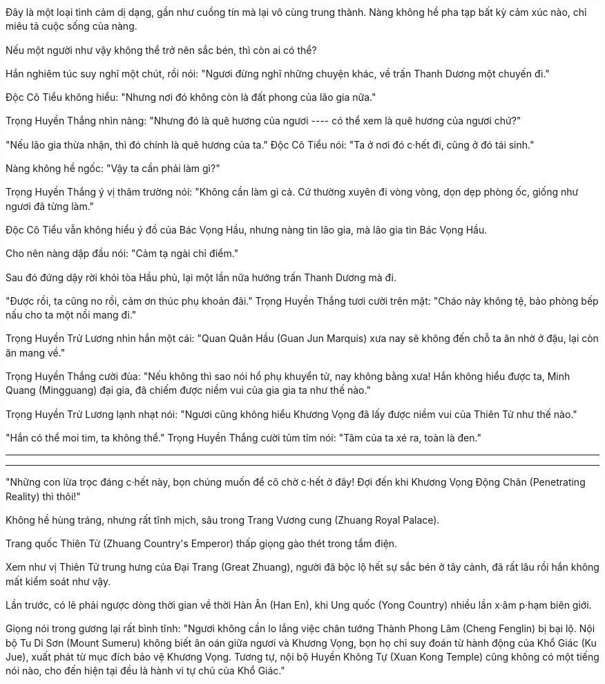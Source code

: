 Đây là một loại tình cảm dị dạng, gần như cuồng tín mà lại vô cùng trung thành. Nàng không hề pha tạp bất kỳ cảm xúc nào, chỉ miêu tả cuộc sống của nàng.

Nếu một người như vậy không thể trở nên sắc bén, thì còn ai có thể?

Hắn nghiêm túc suy nghĩ một chút, rồi nói: "Ngươi đừng nghĩ những chuyện khác, về trấn Thanh Dương một chuyến đi."

Độc Cô Tiểu không hiểu: "Nhưng nơi đó không còn là đất phong của lão gia nữa."

Trọng Huyền Thắng nhìn nàng: "Nhưng đó là quê hương của ngươi ---- có thể xem là quê hương của ngươi chứ?"

"Nếu lão gia thừa nhận, thì đó chính là quê hương của ta." Độc Cô Tiểu nói: "Ta ở nơi đó c·hết đi, cũng ở đó tái sinh."

Nàng không hề ngốc: "Vậy ta cần phải làm gì?"

Trọng Huyền Thắng ý vị thâm trường nói: "Không cần làm gì cả. Cứ thường xuyên đi vòng vòng, dọn dẹp phòng ốc, giống như ngươi đã từng làm."

Độc Cô Tiểu vẫn không hiểu ý đồ của Bác Vọng Hầu, nhưng nàng tin lão gia, mà lão gia tin Bác Vọng Hầu.

Cho nên nàng dập đầu nói: "Cảm tạ ngài chỉ điểm."

Sau đó đứng dậy rời khỏi tòa Hầu phủ, lại một lần nữa hướng trấn Thanh Dương mà đi.

"Được rồi, ta cũng no rồi, cảm ơn thúc phụ khoản đãi." Trọng Huyền Thắng tươi cười trên mặt: "Cháo này không tệ, bảo phòng bếp nấu cho ta một nồi mang đi."

Trọng Huyền Trử Lương nhìn hắn một cái: "Quan Quân Hầu (Guan Jun Marquis) xưa nay sẽ không đến chỗ ta ăn nhờ ở đậu, lại còn ăn mang về."

Trọng Huyền Thắng cười đùa: "Nếu không thì sao nói hổ phụ khuyển tử, nay không bằng xưa! Hắn không hiểu được ta, Minh Quang (Mingguang) đại gia, đã chiếm được niềm vui của gia gia ta như thế nào."

Trọng Huyền Trử Lương lạnh nhạt nói: "Ngươi cũng không hiểu Khương Vọng đã lấy được niềm vui của Thiên Tử như thế nào."

"Hắn có thể moi tim, ta không thể." Trọng Huyền Thắng cười tủm tỉm nói: "Tâm của ta xé ra, toàn là đen."

------

------

"Những con lừa trọc đáng c·hết này, bọn chúng muốn để cô chờ c·hết ở đây! Đợi đến khi Khương Vọng Động Chân (Penetrating Reality) thì thôi!"

Không hề hùng tráng, nhưng rất tĩnh mịch, sâu trong Trang Vương cung (Zhuang Royal Palace).

Trang quốc Thiên Tử (Zhuang Country's Emperor) thấp giọng gào thét trong tẩm điện.

Xem như vị Thiên Tử trung hưng của Đại Trang (Great Zhuang), người đã bộc lộ hết sự sắc bén ở tây cảnh, đã rất lâu rồi hắn không mất kiểm soát như vậy.

Lần trước, có lẽ phải ngược dòng thời gian về thời Hàn Ân (Han En), khi Ung quốc (Yong Country) nhiều lần x·âm p·hạm biên giới.

Giọng nói trong gương lại rất bình tĩnh: "Ngươi không cần lo lắng việc chân tướng Thành Phong Lâm (Cheng Fenglin) bị bại lộ. Nội bộ Tu Di Sơn (Mount Sumeru) không biết ân oán giữa ngươi và Khương Vọng, bọn họ chỉ suy đoán từ hành động của Khổ Giác (Ku Jue), xuất phát từ mục đích bảo vệ Khương Vọng. Tương tự, nội bộ Huyền Không Tự (Xuan Kong Temple) cũng không có một tiếng nói nào, cho đến hiện tại đều là hành vi tự chủ của Khổ Giác."
